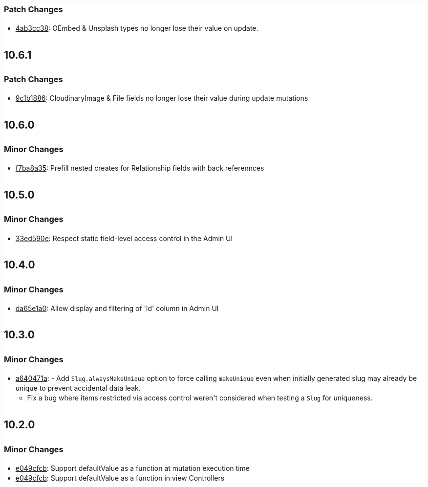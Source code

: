 ### Patch Changes

- [4ab3cc38](https://github.com/lorenhaim/keystone/commit/4ab3cc38): OEmbed & Unsplash types no longer lose their value on update.

## 10.6.1

### Patch Changes

- [9c1b1886](https://github.com/lorenhaim/keystone/commit/9c1b1886): CloudinaryImage & File fields no longer lose their value during update mutations

## 10.6.0

### Minor Changes

- [f7ba8a35](https://github.com/lorenhaim/keystone/commit/f7ba8a35): Prefill nested creates for Relationship fields with back referennces

## 10.5.0

### Minor Changes

- [33ed590e](https://github.com/lorenhaim/keystone/commit/33ed590e): Respect static field-level access control in the Admin UI

## 10.4.0

### Minor Changes

- [da65e1a0](https://github.com/lorenhaim/keystone/commit/da65e1a0): Allow display and filtering of 'Id' column in Admin UI

## 10.3.0

### Minor Changes

- [a640471a](https://github.com/lorenhaim/keystone/commit/a640471a): - Add `Slug.alwaysMakeUnique` option to force calling `makeUnique` even when initially generated slug may already be unique to prevent accidental data leak.
  - Fix a bug where items restricted via access control weren't considered when testing a `Slug` for uniqueness.

## 10.2.0

### Minor Changes

- [e049cfcb](https://github.com/lorenhaim/keystone/commit/e049cfcb): Support defaultValue as a function at mutation execution time
- [e049cfcb](https://github.com/lorenhaim/keystone/commit/e049cfcb): Support defaultValue as a function in view Controllers
